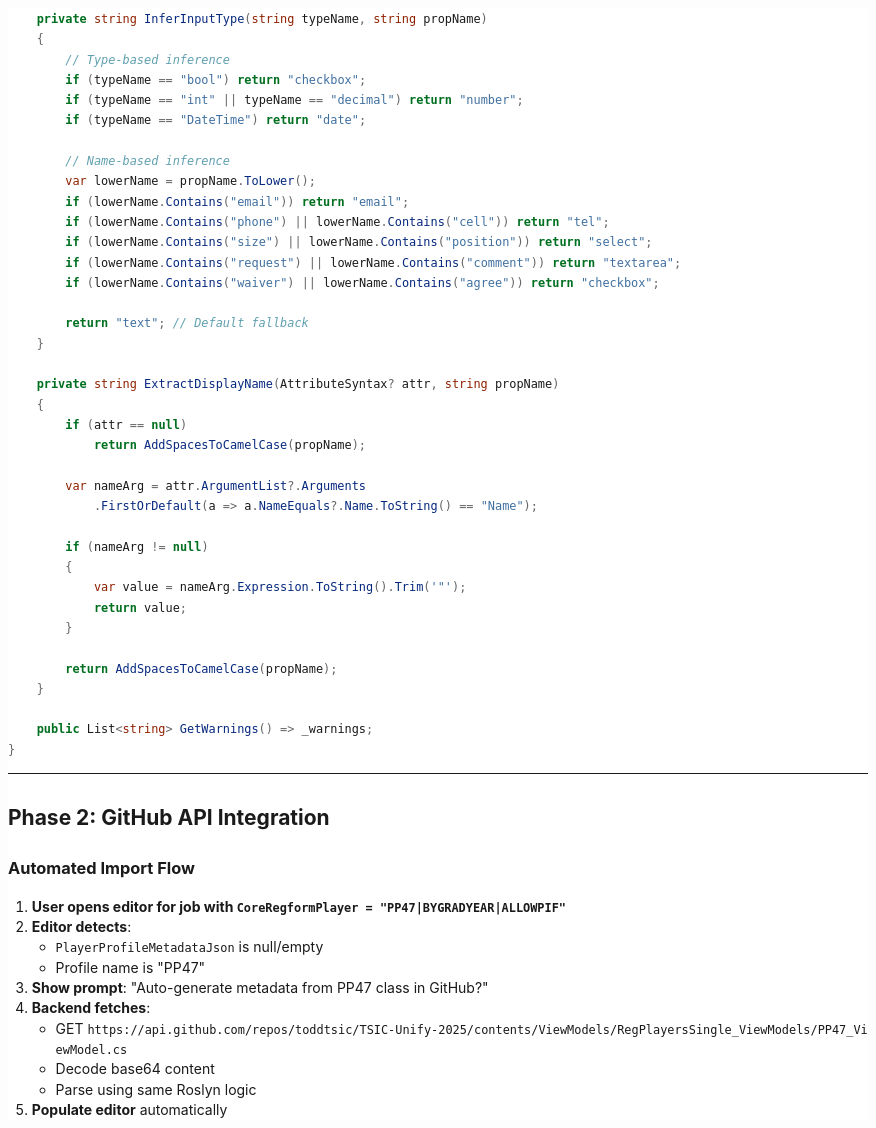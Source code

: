 ```csharp
    private string InferInputType(string typeName, string propName)
    {
        // Type-based inference
        if (typeName == "bool") return "checkbox";
        if (typeName == "int" || typeName == "decimal") return "number";
        if (typeName == "DateTime") return "date";
        
        // Name-based inference
        var lowerName = propName.ToLower();
        if (lowerName.Contains("email")) return "email";
        if (lowerName.Contains("phone") || lowerName.Contains("cell")) return "tel";
        if (lowerName.Contains("size") || lowerName.Contains("position")) return "select";
        if (lowerName.Contains("request") || lowerName.Contains("comment")) return "textarea";
        if (lowerName.Contains("waiver") || lowerName.Contains("agree")) return "checkbox";
        
        return "text"; // Default fallback
    }
    
    private string ExtractDisplayName(AttributeSyntax? attr, string propName)
    {
        if (attr == null)
            return AddSpacesToCamelCase(propName);
        
        var nameArg = attr.ArgumentList?.Arguments
            .FirstOrDefault(a => a.NameEquals?.Name.ToString() == "Name");
            
        if (nameArg != null)
        {
            var value = nameArg.Expression.ToString().Trim('"');
            return value;
        }
        
        return AddSpacesToCamelCase(propName);
    }
    
    public List<string> GetWarnings() => _warnings;
}
```

---

## Phase 2: GitHub API Integration

### Automated Import Flow

1. **User opens editor for job with `CoreRegformPlayer = "PP47|BYGRADYEAR|ALLOWPIF"`**
2. **Editor detects**:
   - `PlayerProfileMetadataJson` is null/empty
   - Profile name is "PP47"
3. **Show prompt**: "Auto-generate metadata from PP47 class in GitHub?"
4. **Backend fetches**:
   - GET `https://api.github.com/repos/toddtsic/TSIC-Unify-2025/contents/ViewModels/RegPlayersSingle_ViewModels/PP47_ViewModel.cs`
   - Decode base64 content
   - Parse using same Roslyn logic
5. **Populate editor** automatically
